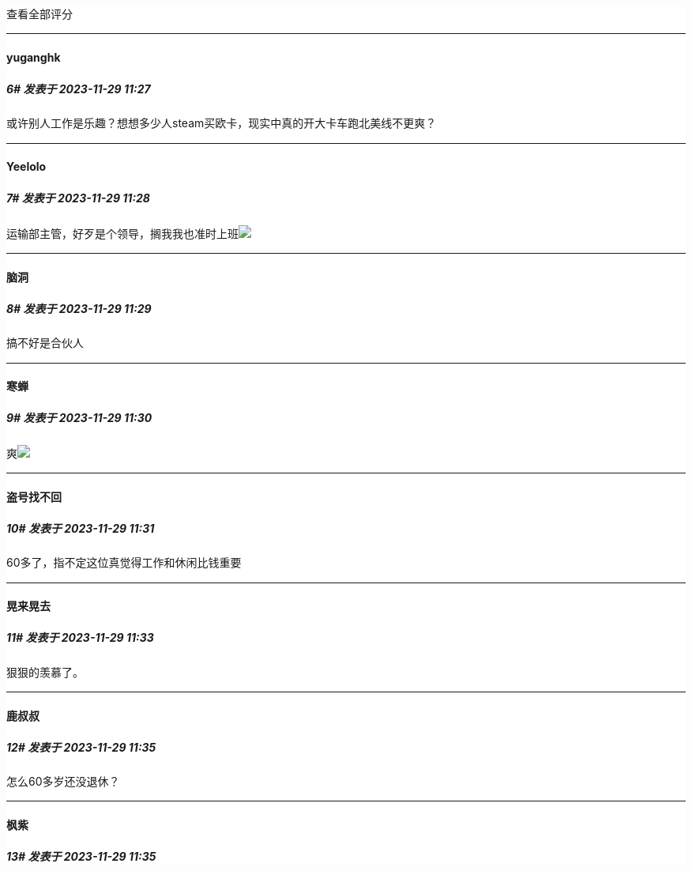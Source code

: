 查看全部评分

*****

####  yuganghk  
##### 6#       发表于 2023-11-29 11:27

或许别人工作是乐趣？想想多少人steam买欧卡，现实中真的开大卡车跑北美线不更爽？

*****

####  Yeelolo  
##### 7#       发表于 2023-11-29 11:28

运输部主管，好歹是个领导，搁我我也准时上班<img src="https://static.saraba1st.com/image/smiley/face2017/037.png" referrerpolicy="no-referrer">

*****

####  脑洞  
##### 8#       发表于 2023-11-29 11:29

搞不好是合伙人

*****

####  寒蝉  
##### 9#       发表于 2023-11-29 11:30

爽<img src="https://static.saraba1st.com/image/smiley/face2017/138.png" referrerpolicy="no-referrer">

*****

####  盗号找不回  
##### 10#       发表于 2023-11-29 11:31

60多了，指不定这位真觉得工作和休闲比钱重要

*****

####  晃来晃去  
##### 11#       发表于 2023-11-29 11:33

狠狠的羡慕了。

*****

####  鹿叔叔  
##### 12#       发表于 2023-11-29 11:35

怎么60多岁还没退休？

*****

####  枫紫  
##### 13#       发表于 2023-11-29 11:35
